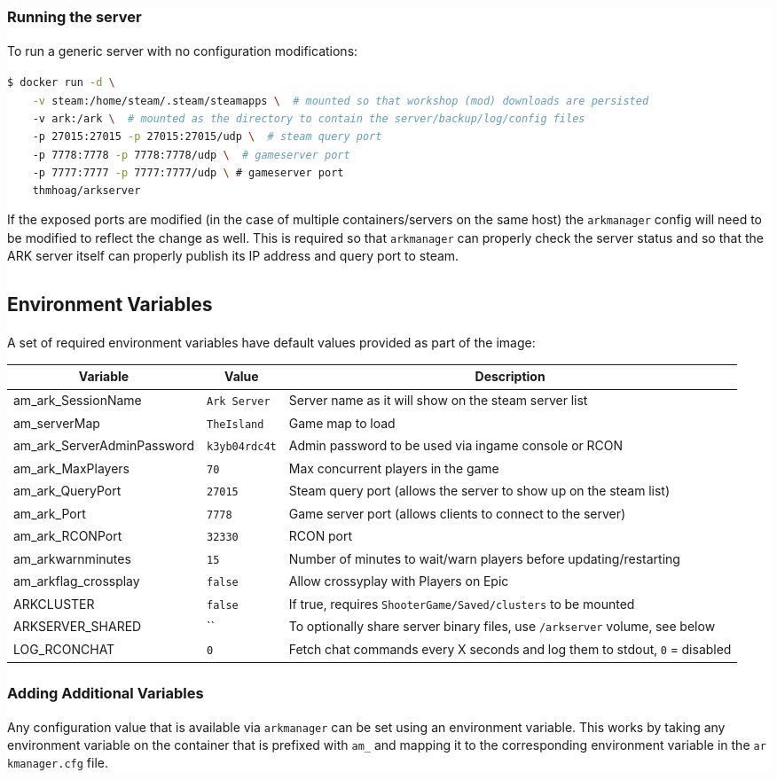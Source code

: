 ### Running the server

To run a generic server with no configuration modifications:
```bash
$ docker run -d \
    -v steam:/home/steam/.steam/steamapps \  # mounted so that workshop (mod) downloads are persisted
    -v ark:/ark \  # mounted as the directory to contain the server/backup/log/config files
    -p 27015:27015 -p 27015:27015/udp \  # steam query port
    -p 7778:7778 -p 7778:7778/udp \  # gameserver port
    -p 7777:7777 -p 7777:7777/udp \ # gameserver port
    thmhoag/arkserver
```

If the exposed ports are modified (in the case of multiple containers/servers on the same host) the `arkmanager` config will need to be modified to reflect the change as well. This is required so that `arkmanager` can properly check the server status and so that the ARK server itself can properly publish its IP address and query port to steam.

## Environment Variables

A set of required environment variables have default values provided as part of the image:

| Variable | Value | Description |
| - | - | - |
| am_ark_SessionName | `Ark Server` | Server name as it will show on the steam server list |
| am_serverMap | `TheIsland` | Game map to load |
| am_ark_ServerAdminPassword | `k3yb04rdc4t` | Admin password to be used via ingame console or RCON |
| am_ark_MaxPlayers | `70` | Max concurrent players in the game |
| am_ark_QueryPort | `27015` | Steam query port (allows the server to show up on the steam list) |
| am_ark_Port | `7778` | Game server port (allows clients to connect to the server) |
| am_ark_RCONPort | `32330` | RCON port |
| am_arkwarnminutes | `15` | Number of minutes to wait/warn players before updating/restarting |
| am_arkflag_crossplay | `false` | Allow crossyplay with Players on Epic |
| ARKCLUSTER | `false` | If true, requires `ShooterGame/Saved/clusters` to be mounted |
| ARKSERVER_SHARED | `` | To optionally share server binary files, use `/arkserver` volume, see below |
| LOG_RCONCHAT | `0` | Fetch chat commands every X seconds and log them to stdout, `0` = disabled |

### Adding Additional Variables

Any configuration value that is available via `arkmanager` can be set using an environment variable. This works by taking any environment variable on the container that is prefixed with `am_` and mapping it to the corresponding environment variable in the `arkmanager.cfg` file. 
